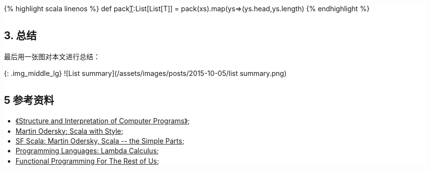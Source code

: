 {% highlight scala linenos %}
  def pack[T](xs:List[T]):List[List[T]] = pack(xs).map(ys=>(ys.head,ys.length)
{% endhighlight %}

## 3. 总结 ##


最后用一张图对本文进行总结：



{: .img_middle_lg}
![List summary](/assets/images/posts/2015-10-05/list summary.png)

## 5 参考资料 ##
- [《Structure and Interpretation of Computer Programs》](https://mitpress.mit.edu/sicp/full-text/book/book.html);
- [Martin Odersky: Scala with Style](https://www.youtube.com/watch?v=kkTFx3-duc8);
- [SF Scala: Martin Odersky, Scala -- the Simple Parts](https://www.youtube.com/watch?v=ecekSCX3B4Q);
- [Programming Languages: Lambda Calculus](https://www.youtube.com/watch?v=v1IlyzxP6Sg);
- [Functional Programming For The Rest of Us](http://www.defmacro.org/ramblings/fp.html);



